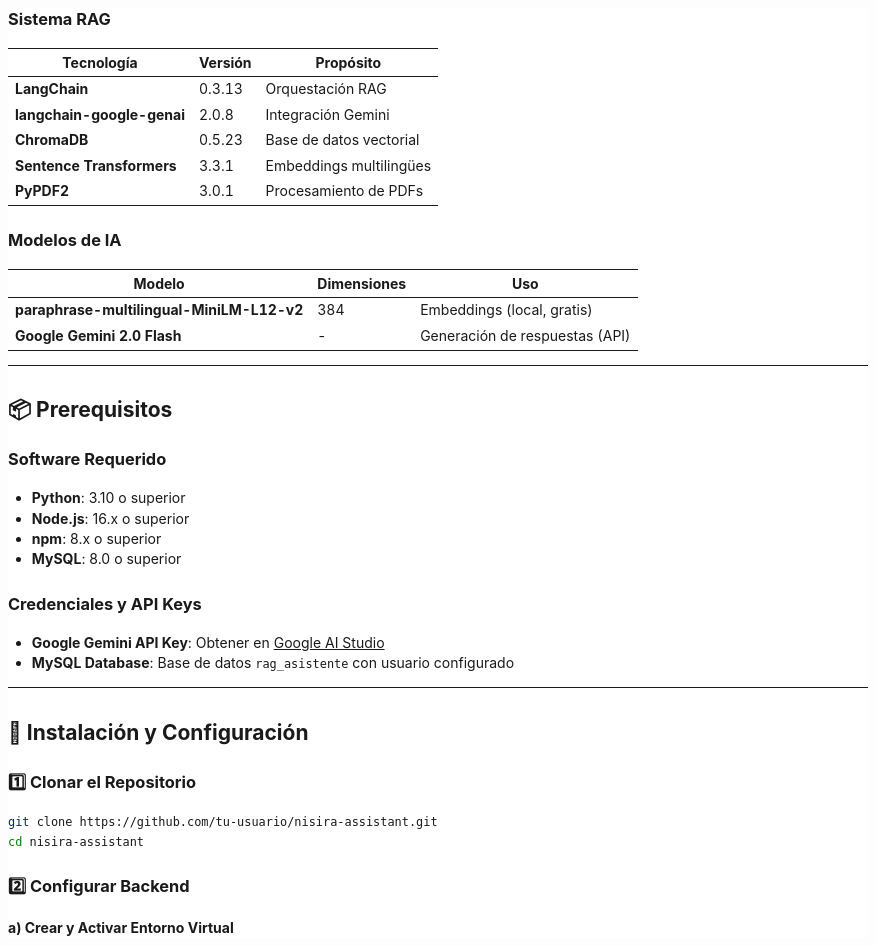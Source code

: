 ### Sistema RAG
| Tecnología | Versión | Propósito |
|------------|---------|-----------|
| **LangChain** | 0.3.13 | Orquestación RAG |
| **langchain-google-genai** | 2.0.8 | Integración Gemini |
| **ChromaDB** | 0.5.23 | Base de datos vectorial |
| **Sentence Transformers** | 3.3.1 | Embeddings multilingües |
| **PyPDF2** | 3.0.1 | Procesamiento de PDFs |

### Modelos de IA
| Modelo | Dimensiones | Uso |
|--------|-------------|-----|
| **paraphrase-multilingual-MiniLM-L12-v2** | 384 | Embeddings (local, gratis) |
| **Google Gemini 2.0 Flash** | - | Generación de respuestas (API) |

---

## 📦 Prerequisitos

### Software Requerido
- **Python**: 3.10 o superior
- **Node.js**: 16.x o superior
- **npm**: 8.x o superior
- **MySQL**: 8.0 o superior

### Credenciales y API Keys
- **Google Gemini API Key**: Obtener en [Google AI Studio](https://makersuite.google.com/app/apikey)
- **MySQL Database**: Base de datos `rag_asistente` con usuario configurado

---

## 🚀 Instalación y Configuración

### 1️⃣ Clonar el Repositorio

```bash
git clone https://github.com/tu-usuario/nisira-assistant.git
cd nisira-assistant
```

### 2️⃣ Configurar Backend

#### a) Crear y Activar Entorno Virtual
